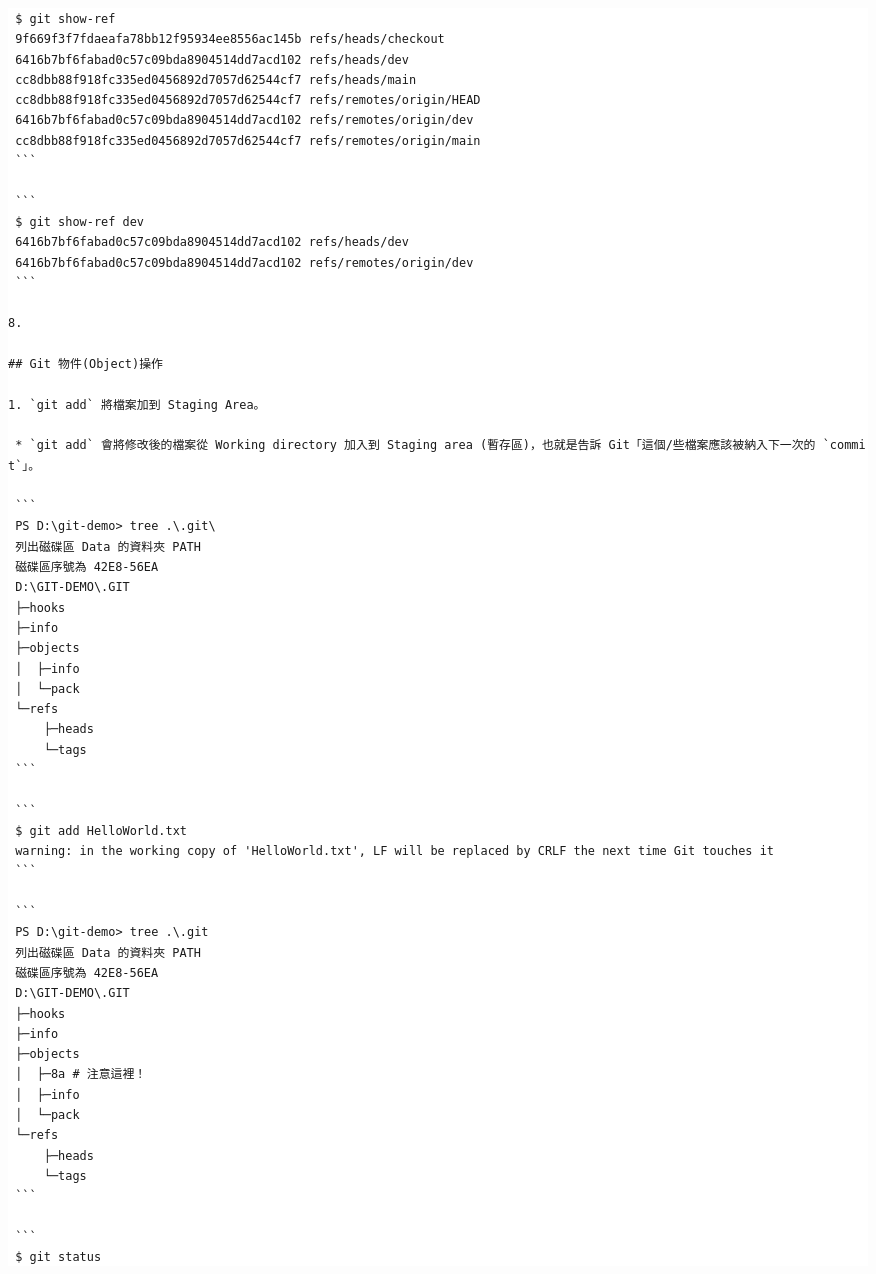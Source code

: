    ```
    $ git show-ref
    9f669f3f7fdaeafa78bb12f95934ee8556ac145b refs/heads/checkout
    6416b7bf6fabad0c57c09bda8904514dd7acd102 refs/heads/dev
    cc8dbb88f918fc335ed0456892d7057d62544cf7 refs/heads/main
    cc8dbb88f918fc335ed0456892d7057d62544cf7 refs/remotes/origin/HEAD
    6416b7bf6fabad0c57c09bda8904514dd7acd102 refs/remotes/origin/dev
    cc8dbb88f918fc335ed0456892d7057d62544cf7 refs/remotes/origin/main
    ```
    
    ```
    $ git show-ref dev
    6416b7bf6fabad0c57c09bda8904514dd7acd102 refs/heads/dev
    6416b7bf6fabad0c57c09bda8904514dd7acd102 refs/remotes/origin/dev
    ```
    
8. 

## Git 物件(Object)操作

1. `git add` 將檔案加到 Staging Area。
    
    * `git add` 會將修改後的檔案從 Working directory 加入到 Staging area (暫存區)，也就是告訴 Git「這個/些檔案應該被納入下一次的 `commit`」。

    ```
    PS D:\git-demo> tree .\.git\
    列出磁碟區 Data 的資料夾 PATH
    磁碟區序號為 42E8-56EA
    D:\GIT-DEMO\.GIT
    ├─hooks
    ├─info
    ├─objects
    │  ├─info
    │  └─pack
    └─refs
        ├─heads
        └─tags
    ```
    
    ```
    $ git add HelloWorld.txt
    warning: in the working copy of 'HelloWorld.txt', LF will be replaced by CRLF the next time Git touches it
    ```
    
    ```
    PS D:\git-demo> tree .\.git
    列出磁碟區 Data 的資料夾 PATH
    磁碟區序號為 42E8-56EA
    D:\GIT-DEMO\.GIT
    ├─hooks
    ├─info
    ├─objects
    │  ├─8a # 注意這裡！
    │  ├─info
    │  └─pack
    └─refs
        ├─heads
        └─tags
    ```
    
    ```
    $ git status
   ```